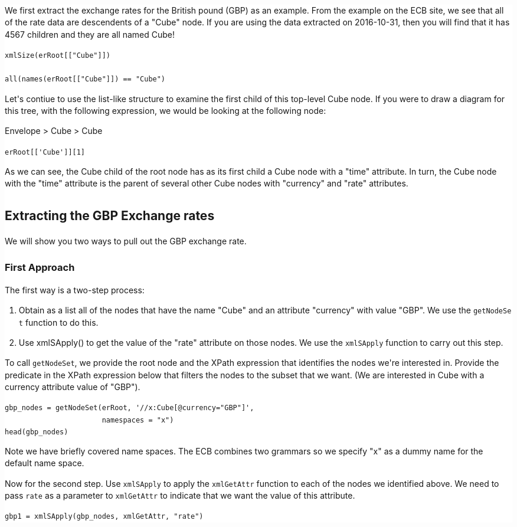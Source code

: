 We first extract the exchange rates for the British pound (GBP) as an example. From the example on the ECB site, we see that all of the rate data are descendents of a "Cube" node.  If you are using the data extracted on 2016-10-31, then you will find  that it has 4567 children and they are all named Cube!

```{r}
xmlSize(erRoot[["Cube"]])

all(names(erRoot[["Cube"]]) == "Cube")
```

Let's contiue to use the list-like structure to examine the first child of this top-level Cube node. If you were to draw a diagram for this tree, with the following expression, we would be looking at the following node:

Envelope > Cube > Cube

```{r, error=TRUE}
erRoot[['Cube']][1]
```

As we can see, the Cube child of the root node has as its first child a Cube node with a "time" attribute. In turn, the Cube node with the "time" attribute is the parent of several other Cube nodes with "currency" and "rate" attributes. 

## Extracting the GBP Exchange rates

We will show you two ways to pull out the GBP exchange rate. 

### First Approach

The first way is a two-step process:

1. Obtain as a list all of the nodes that have the name "Cube" and an attribute "currency" with value "GBP". We use the `getNodeSet` function to do this.

2. Use xmlSApply() to get the value of the "rate" 
attribute on those nodes. We use the `xmlSApply` function to carry out this step.

To call `getNodeSet`, we provide the root node and the XPath expression that identifies the nodes we're interested in. Provide the predicate in the XPath expression below that filters the nodes to the subset that we want. (We are interested in Cube with a currency attribute value of "GBP").

```{r, error=TRUE}
gbp_nodes = getNodeSet(erRoot, '//x:Cube[@currency="GBP"]', 
                       namespaces = "x")
head(gbp_nodes)
```

Note we have briefly covered name spaces. The ECB combines two grammars so we specify "x" as a dummy name for the default name space.

Now for the second step. Use `xmlSApply` to apply the `xmlGetAttr` function to each of the nodes we identified above.  We need to pass `rate` as a parameter to `xmlGetAttr` to indicate that we want the value of this attribute.  

```{r, error=TRUE}
gbp1 = xmlSApply(gbp_nodes, xmlGetAttr, "rate")
```
